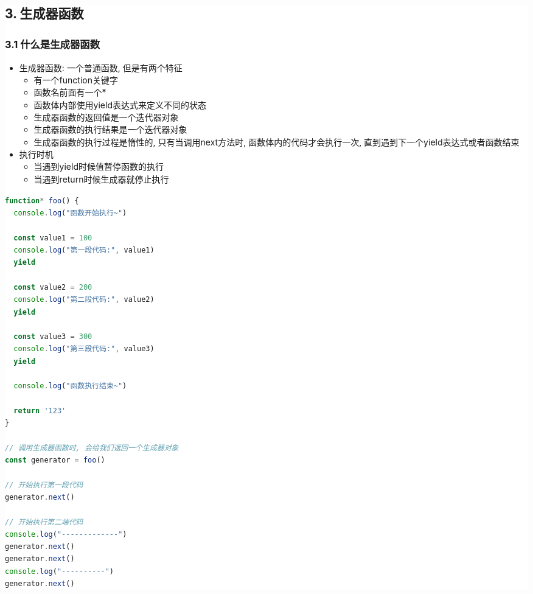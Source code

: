 ```js
```


## 3. 生成器函数


### 3.1 什么是生成器函数

- 生成器函数: 一个普通函数, 但是有两个特征
  - 有一个function关键字
  - 函数名前面有一个*
  - 函数体内部使用yield表达式来定义不同的状态
  - 生成器函数的返回值是一个迭代器对象
  - 生成器函数的执行结果是一个迭代器对象
  - 生成器函数的执行过程是惰性的, 只有当调用next方法时, 函数体内的代码才会执行一次, 直到遇到下一个yield表达式或者函数结束
- 执行时机
  - 当遇到yield时候值暂停函数的执行
  - 当遇到return时候生成器就停止执行


```js
function* foo() {
  console.log("函数开始执行~")

  const value1 = 100
  console.log("第一段代码:", value1)
  yield

  const value2 = 200
  console.log("第二段代码:", value2)
  yield

  const value3 = 300
  console.log("第三段代码:", value3)
  yield

  console.log("函数执行结束~")
  
  return '123'
}

// 调用生成器函数时, 会给我们返回一个生成器对象
const generator = foo()

// 开始执行第一段代码
generator.next()

// 开始执行第二端代码
console.log("-------------")
generator.next()
generator.next()
console.log("----------")
generator.next()
```
